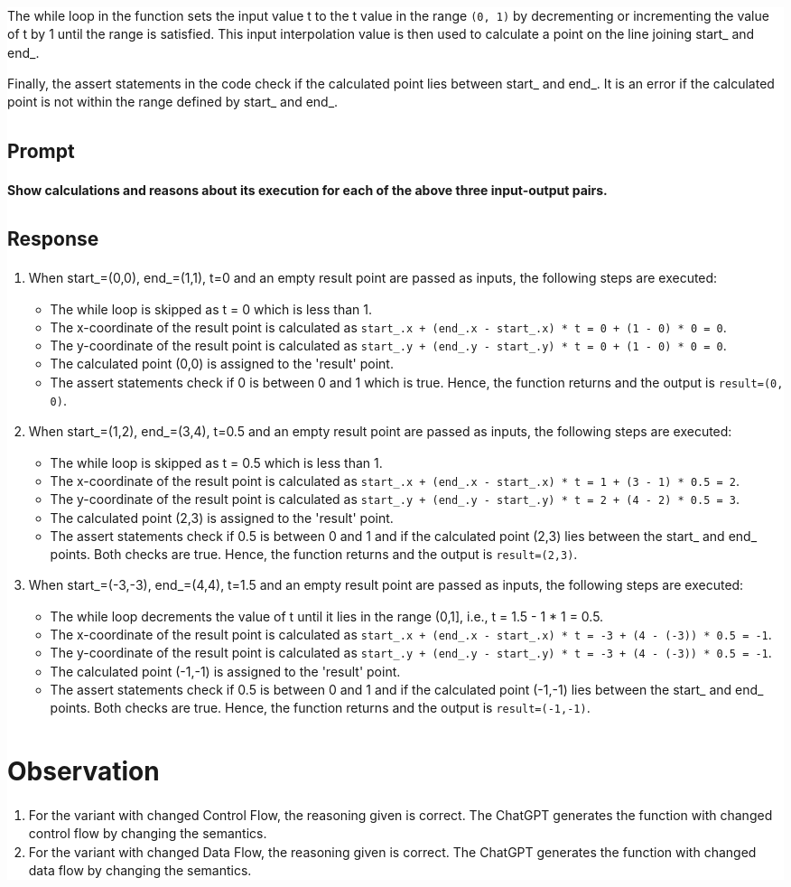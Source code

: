 The while loop in the function sets the input value t to the t value in the range `(0, 1)` by decrementing or incrementing the value of t by 1 until the range is satisfied. This input interpolation value is then used to calculate a point on the line joining start_ and end_. 

Finally, the assert statements in the code check if the calculated point lies between start_ and end_. It is an error if the calculated point is not within the range defined by start_ and end_.

## Prompt

**Show calculations and reasons about its execution for each of the above three input-output pairs.**

## Response

1. When start_=(0,0), end_=(1,1), t=0 and an empty result point are passed as inputs, the following steps are executed:
   - The while loop is skipped as t = 0 which is less than 1.
   - The x-coordinate of the result point is calculated as `start_.x + (end_.x - start_.x) * t = 0 + (1 - 0) * 0 = 0`.
   - The y-coordinate of the result point is calculated as `start_.y + (end_.y - start_.y) * t = 0 + (1 - 0) * 0 = 0`.
   - The calculated point (0,0) is assigned to the 'result' point.
   - The assert statements check if 0 is between 0 and 1 which is true. Hence, the function returns and the output is `result=(0,0)`.

2. When start_=(1,2), end_=(3,4), t=0.5 and an empty result point are passed as inputs, the following steps are executed:
   - The while loop is skipped as t = 0.5 which is less than 1.
   - The x-coordinate of the result point is calculated as `start_.x + (end_.x - start_.x) * t = 1 + (3 - 1) * 0.5 = 2`.
   - The y-coordinate of the result point is calculated as `start_.y + (end_.y - start_.y) * t = 2 + (4 - 2) * 0.5 = 3`.
   - The calculated point (2,3) is assigned to the 'result' point.
   - The assert statements check if 0.5 is between 0 and 1 and if the calculated point (2,3) lies between the start_ and end_ points. Both checks are true. Hence, the function returns and the output is `result=(2,3)`.

3. When start_=(-3,-3), end_=(4,4), t=1.5 and an empty result point are passed as inputs, the following steps are executed:
   - The while loop decrements the value of t until it lies in the range (0,1], i.e., t = 1.5 - 1 * 1 = 0.5.
   - The x-coordinate of the result point is calculated as `start_.x + (end_.x - start_.x) * t = -3 + (4 - (-3)) * 0.5 = -1`.
   - The y-coordinate of the result point is calculated as `start_.y + (end_.y - start_.y) * t = -3 + (4 - (-3)) * 0.5 = -1`.
   - The calculated point (-1,-1) is assigned to the 'result' point.
   - The assert statements check if 0.5 is between 0 and 1 and if the calculated point (-1,-1) lies between the start_ and end_ points. Both checks are true. Hence, the function returns and the output is `result=(-1,-1)`.

# Observation
1. For the variant with changed Control Flow, the reasoning given is correct.
The ChatGPT generates the function with changed control flow
by changing the semantics.
2. For the variant with changed Data Flow, the reasoning given is correct.
The ChatGPT generates the function with changed data flow
by changing the semantics.